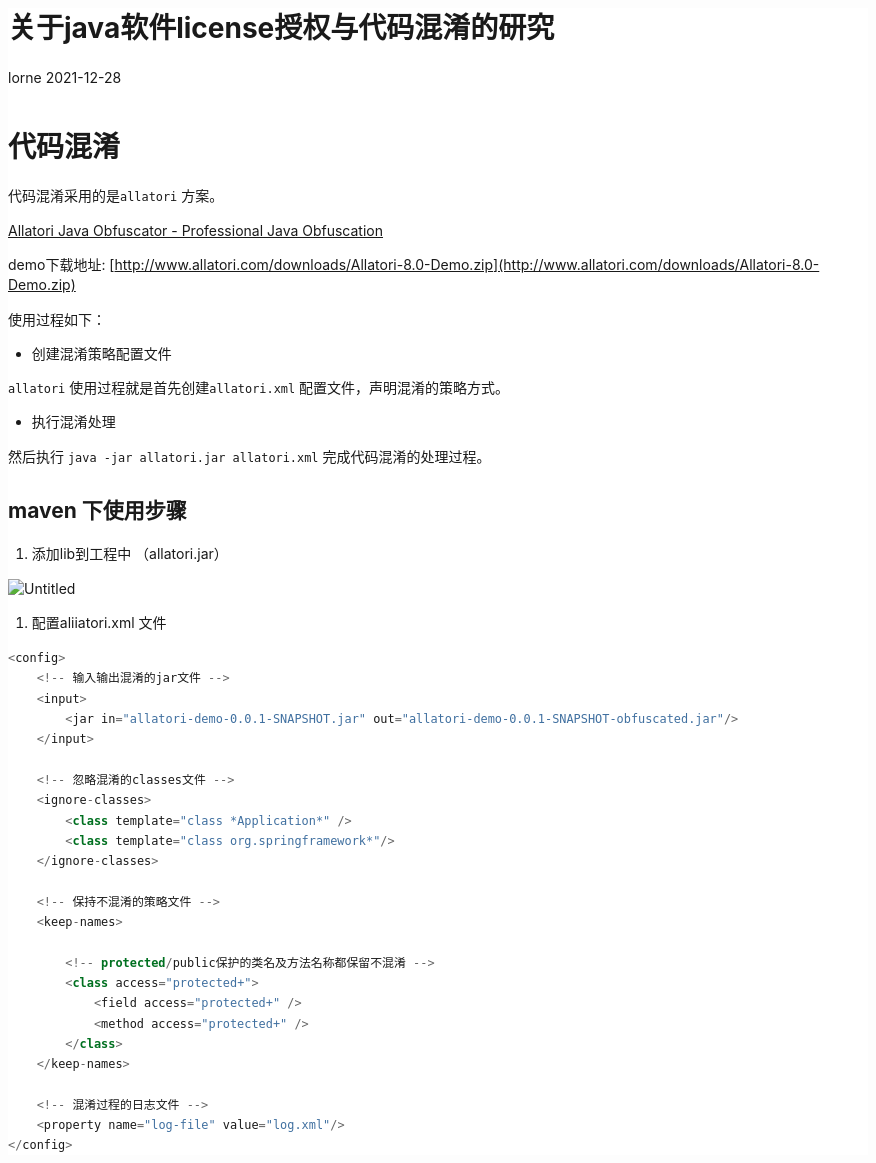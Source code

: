 # 关于java软件license授权与代码混淆的研究

lorne 2021-12-28

# 代码混淆

代码混淆采用的是`allatori` 方案。 

[Allatori Java Obfuscator - Professional Java Obfuscation](http://www.allatori.com/)

demo下载地址: [http://www.allatori.com/downloads/Allatori-8.0-Demo.zip](http://www.allatori.com/downloads/Allatori-8.0-Demo.zip)

使用过程如下：

- 创建混淆策略配置文件

`allatori` 使用过程就是首先创建`allatori.xml` 配置文件，声明混淆的策略方式。

- 执行混淆处理

然后执行 `java -jar allatori.jar allatori.xml` 完成代码混淆的处理过程。

## maven 下使用步骤

1. 添加lib到工程中 （allatori.jar）

![Untitled](https://s3-us-west-2.amazonaws.com/secure.notion-static.com/d603df8f-004e-4fda-aece-77ef99f79b4f/Untitled.png)

1. 配置aliiatori.xml 文件

```java
<config>
    <!-- 输入输出混淆的jar文件 -->
    <input>
        <jar in="allatori-demo-0.0.1-SNAPSHOT.jar" out="allatori-demo-0.0.1-SNAPSHOT-obfuscated.jar"/>
    </input>

    <!-- 忽略混淆的classes文件 -->
    <ignore-classes>
        <class template="class *Application*" />
        <class template="class org.springframework*"/>
    </ignore-classes>

    <!-- 保持不混淆的策略文件 -->
    <keep-names>
        
        <!-- protected/public保护的类名及方法名称都保留不混淆 -->
        <class access="protected+">
            <field access="protected+" />
            <method access="protected+" />
        </class>
    </keep-names>

    <!-- 混淆过程的日志文件 -->
    <property name="log-file" value="log.xml"/>
</config>
```
